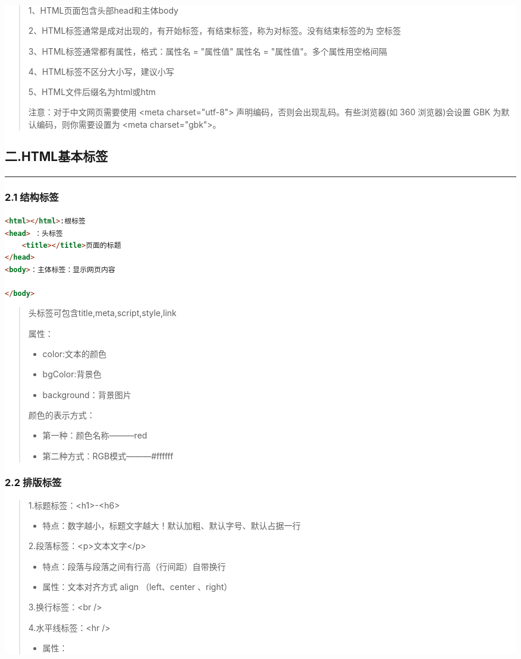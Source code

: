 > 1、HTML页面包含头部head和主体body
>
> 2、HTML标签通常是成对出现的，有开始标签，有结束标签，称为对标签。没有结束标签的为 空标签
>
> 3、HTML标签通常都有属性，格式：属性名 = "属性值" 属性名 = "属性值"。多个属性用空格间隔
>
> 4、HTML标签不区分大小写，建议小写
>
> 5、HTML文件后缀名为html或htm
>
>注意：对于中文网页需要使用 \<meta charset="utf-8"> 声明编码，否则会出现乱码。有些浏览器(如 360 浏览器)会设置 GBK 为默认编码，则你需要设置为 \<meta charset="gbk">。

## 二.HTML基本标签

----

### 2.1 结构标签

```html
<html></html>:根标签
<head> ：头标签
    <title></title>页面的标题
</head>
<body>：主体标签：显示网页内容

</body>
```

> 头标签可包含title,meta,script,style,link
>
> 属性：
>
> - color:文本的颜色  
>
> - bgColor:背景色
>
> - background：背景图片
>
> 颜色的表示方式：
>
> - 第一种：颜色名称———red  
>
> - 第二种方式：RGB模式———#ffffff

### 2.2 排版标签

> 1.标题标签：\<h1>-\<h6>
>
> - 特点：数字越小，标题文字越大！默认加粗、默认字号、默认占据一行
>
> 2.段落标签：\<p>文本文字\</p>
>
> - ​特点：段落与段落之间有行高（行间距）自带换行
>
> - ​属性：文本对齐方式 align （left、center 、right）
>
>
> 3.换行标签：\<br />
>
> 4.水平线标签：\<hr />
>
> - ​属性：
>